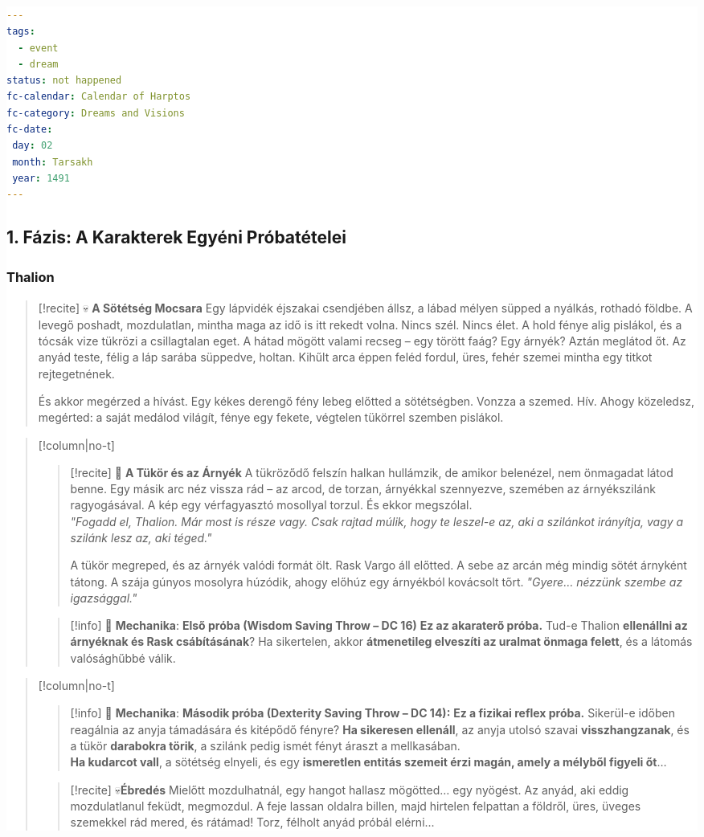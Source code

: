 ```yaml
---
tags:
  - event
  - dream
status: not happened
fc-calendar: Calendar of Harptos
fc-category: Dreams and Visions
fc-date:
 day: 02
 month: Tarsakh
 year: 1491
---
```

## **1. Fázis: A Karakterek Egyéni Próbatételei**

### Thalion

> [!recite] 💀 **A Sötétség Mocsara**
> Egy lápvidék éjszakai csendjében állsz, a lábad mélyen süpped a nyálkás, rothadó földbe. A levegő poshadt, mozdulatlan, mintha maga az idő is itt rekedt volna. Nincs szél. Nincs élet. A hold fénye alig pislákol, és a tócsák vize tükrözi a csillagtalan eget. A hátad mögött valami recseg – egy törött faág? Egy árnyék? Aztán meglátod őt. Az anyád teste, félig a láp sarába süppedve, holtan. Kihűlt arca éppen feléd fordul, üres, fehér szemei mintha egy titkot rejtegetnének.
>
> És akkor megérzed a hívást. Egy kékes derengő fény lebeg előtted a sötétségben. Vonzza a szemed. Hív. Ahogy közeledsz, megérted: a saját medálod világít, fénye egy fekete, végtelen tükörrel szemben pislákol.

>[!column|no-t]
>> [!recite] 🔮 **A Tükör és az Árnyék**
>> A tükröződő felszín halkan hullámzik, de amikor belenézel, nem önmagadat látod benne. Egy másik arc néz vissza rád – az arcod, de torzan, árnyékkal szennyezve, szemében az árnyékszilánk ragyogásával. A kép egy vérfagyasztó mosollyal torzul. És ekkor megszólal.  
>> _"Fogadd el, Thalion. Már most is része vagy. Csak rajtad múlik, hogy te leszel-e az, aki a szilánkot irányítja, vagy a szilánk lesz az, aki téged."_
>>
>> A tükör megreped, és az árnyék valódi formát ölt. Rask Vargo áll előtted.  A sebe az arcán még mindig sötét árnyként tátong. A szája gúnyos mosolyra húzódik, ahogy előhúz egy árnyékból kovácsolt tőrt.
>> _"Gyere… nézzünk szembe az igazsággal."_
>
>> [!info] 📝 **Mechanika**:
>> **Első próba (Wisdom Saving Throw – DC 16)**
>> **Ez az akaraterő próba.**
>> Tud-e Thalion **ellenállni az árnyéknak és Rask csábításának**?
>> Ha sikertelen, akkor **átmenetileg elveszíti az uralmat önmaga felett**,
>> és a látomás valósághűbbé válik.

>[!column|no-t]
>> [!info] 📝 **Mechanika**:
>> **Második próba (Dexterity Saving Throw – DC 14):**
>> **Ez a fizikai reflex próba.**
>> Sikerül-e időben reagálnia az anyja támadására és kitépődő fényre?
>> **Ha sikeresen ellenáll**, az anyja utolsó szavai **visszhangzanak**, és a tükör **darabokra törik**, a szilánk pedig ismét fényt áraszt a mellkasában.  
>> **Ha kudarcot vall**, a sötétség elnyeli, és egy **ismeretlen entitás szemeit érzi magán, amely a mélyből figyeli őt**…
>
>> [!recite] 💀**Ébredés**
>> Mielőtt mozdulhatnál, egy hangot hallasz mögötted… egy nyögést. Az anyád, aki eddig mozdulatlanul feküdt, megmozdul. A feje lassan oldalra billen, majd hirtelen felpattan a földről, üres, üveges szemekkel rád mered, és rátámad! Torz, félholt anyád próbál elérni...